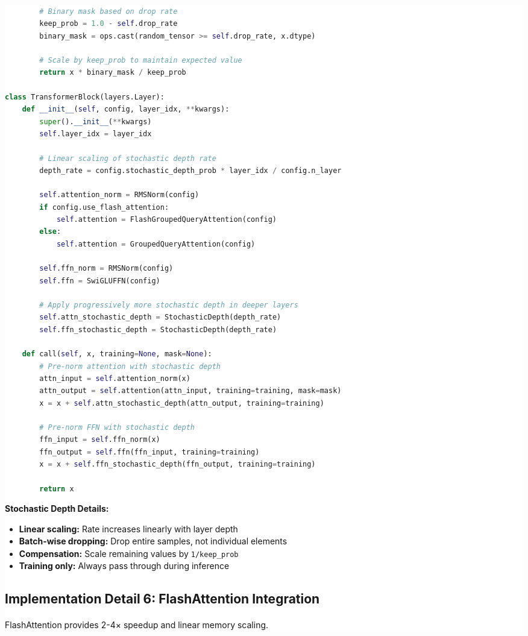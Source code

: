 ```python
        # Binary mask based on drop rate
        keep_prob = 1.0 - self.drop_rate
        binary_mask = ops.cast(random_tensor >= self.drop_rate, x.dtype)
        
        # Scale by keep_prob to maintain expected value
        return x * binary_mask / keep_prob

class TransformerBlock(layers.Layer):
    def __init__(self, config, layer_idx, **kwargs):
        super().__init__(**kwargs)
        self.layer_idx = layer_idx
        
        # Linear scaling of stochastic depth rate
        depth_rate = config.stochastic_depth_prob * layer_idx / config.n_layer
        
        self.attention_norm = RMSNorm(config)
        if config.use_flash_attention:
            self.attention = FlashGroupedQueryAttention(config)
        else:
            self.attention = GroupedQueryAttention(config)
            
        self.ffn_norm = RMSNorm(config)
        self.ffn = SwiGLUFFN(config)
        
        # Apply progressively more stochastic depth in deeper layers
        self.attn_stochastic_depth = StochasticDepth(depth_rate)
        self.ffn_stochastic_depth = StochasticDepth(depth_rate)
        
    def call(self, x, training=None, mask=None):
        # Pre-norm attention with stochastic depth
        attn_input = self.attention_norm(x)
        attn_output = self.attention(attn_input, training=training, mask=mask)
        x = x + self.attn_stochastic_depth(attn_output, training=training)
        
        # Pre-norm FFN with stochastic depth  
        ffn_input = self.ffn_norm(x)
        ffn_output = self.ffn(ffn_input, training=training)
        x = x + self.ffn_stochastic_depth(ffn_output, training=training)
        
        return x
```

**Stochastic Depth Details:**
- **Linear scaling:** Rate increases linearly with layer depth
- **Batch-wise dropping:** Drop entire samples, not individual elements
- **Compensation:** Scale remaining values by `1/keep_prob`
- **Training only:** Always pass through during inference

## Implementation Detail 6: FlashAttention Integration

FlashAttention provides 2-4× speedup and linear memory scaling.
